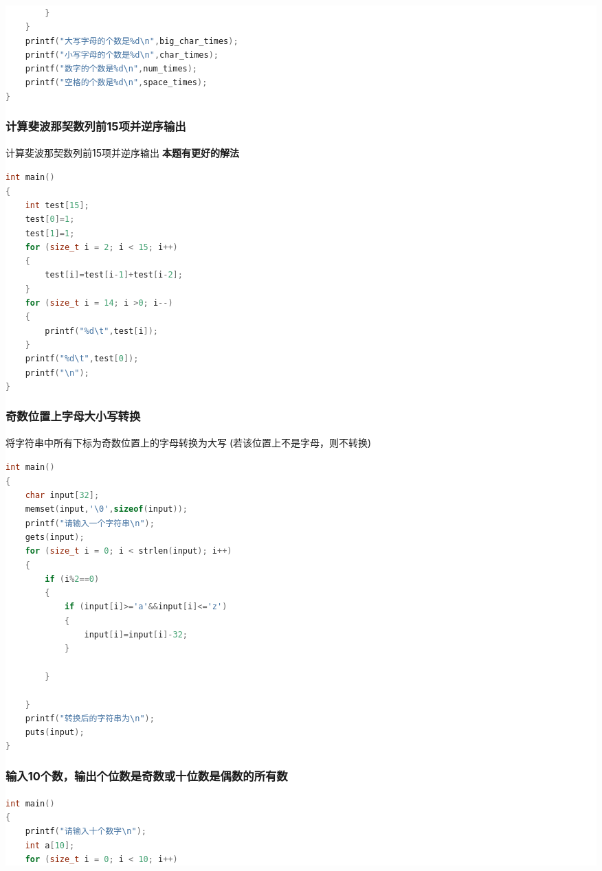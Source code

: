 ```c
        }
    }
    printf("大写字母的个数是%d\n",big_char_times);
    printf("小写字母的个数是%d\n",char_times);
    printf("数字的个数是%d\n",num_times);
    printf("空格的个数是%d\n",space_times);
}
```
### 计算斐波那契数列前15项并逆序输出
计算斐波那契数列前15项并逆序输出
**本题有更好的解法**
```c
int main()
{   
    int test[15];
    test[0]=1;
    test[1]=1;
    for (size_t i = 2; i < 15; i++)
    {
        test[i]=test[i-1]+test[i-2];
    }
    for (size_t i = 14; i >0; i--)
    {
        printf("%d\t",test[i]);
    }
    printf("%d\t",test[0]);
    printf("\n");
}
```
### 奇数位置上字母大小写转换
将字符串中所有下标为奇数位置上的字母转换为大写
(若该位置上不是字母，则不转换)
```c
int main()
{
    char input[32];
    memset(input,'\0',sizeof(input));
    printf("请输入一个字符串\n");
    gets(input);
    for (size_t i = 0; i < strlen(input); i++)
    {
        if (i%2==0)
        {
            if (input[i]>='a'&&input[i]<='z')
            {
                input[i]=input[i]-32;
            }
            
        }
        
    }
    printf("转换后的字符串为\n");
    puts(input);   
}
```
### 输入10个数，输出个位数是奇数或十位数是偶数的所有数
```c
int main()
{
    printf("请输入十个数字\n");
    int a[10];
    for (size_t i = 0; i < 10; i++)
```